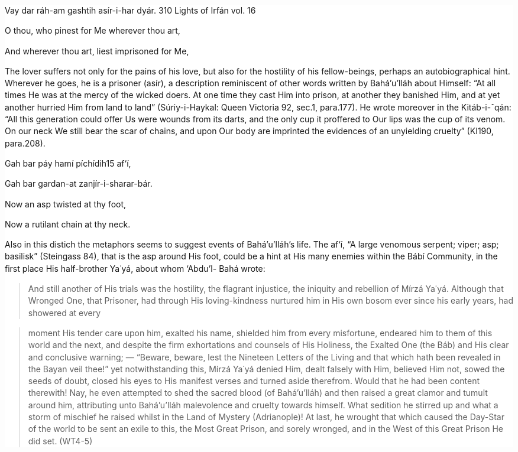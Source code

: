 Vay dar ráh-am gashtih asír-i-har dyár.
310                                              Lights of Irfán vol. 16

O thou, who pinest for Me wherever thou art,

And wherever thou art, liest imprisoned for Me,

The lover suffers not only for the pains of his love, but also
for the hostility of his fellow-beings, perhaps an
autobiographical hint. Wherever he goes, he is a prisoner (asír),
a description reminiscent of other words written by Bahá’u’lláh
about Himself: “At all times He was at the mercy of the wicked
doers. At one time they cast Him into prison, at another they
banished Him, and at yet another hurried Him from land to
land” (Súriy-i-Haykal: Queen Victoria 92, sec.1, para.177). He wrote
moreover in the Kitáb-i-ˆqán: “All this generation could offer
Us were wounds from its darts, and the only cup it proffered to
Our lips was the cup of its venom. On our neck We still bear
the scar of chains, and upon Our body are imprinted the
evidences of an unyielding cruelty” (KI190, para.208).

Gah bar páy hamí píchídih15 af‘í,

Gah bar gardan-at zanjír-i-sharar-bár.

Now an asp twisted at thy foot,

Now a rutilant chain at thy neck.

Also in this distich the metaphors seems to suggest events of
Bahá’u’lláh’s life. The af‘í, “A large venomous serpent; viper;
asp; basilisk” (Steingass 84), that is the asp around His foot, could
be a hint at His many enemies within the Bábí Community, in
the first place His half-brother Ya˙yá, about whom ‘Abdu’l-
Bahá wrote:

> And still another of His trials was the hostility, the
> flagrant injustice, the iniquity and rebellion of Mírzá
> Ya˙yá. Although that Wronged One, that Prisoner, had
> through His loving-kindness nurtured him in His own
> bosom ever since his early years, had showered at every

> moment His tender care upon him, exalted his name,
> shielded him from every misfortune, endeared him to
> them of this world and the next, and despite the firm
> exhortations and counsels of His Holiness, the Exalted
> One (the Báb) and His clear and conclusive warning; —
> “Beware, beware, lest the Nineteen Letters of the Living
> and that which hath been revealed in the Bayan veil
> thee!” yet notwithstanding this, Mírzá Ya˙yá denied
> Him, dealt falsely with Him, believed Him not, sowed
> the seeds of doubt, closed his eyes to His manifest
> verses and turned aside therefrom. Would that he had
> been content therewith! Nay, he even attempted to shed
> the sacred blood (of Bahá’u’lláh) and then raised a great
> clamor and tumult around him, attributing unto
> Bahá’u’lláh malevolence and cruelty towards himself.
> What sedition he stirred up and what a storm of
> mischief he raised whilst in the Land of Mystery
> (Adrianople)! At last, he wrought that which caused the
> Day-Star of the world to be sent an exile to this, the
> Most Great Prison, and sorely wronged, and in the West
> of this Great Prison He did set. (WT4-5)
